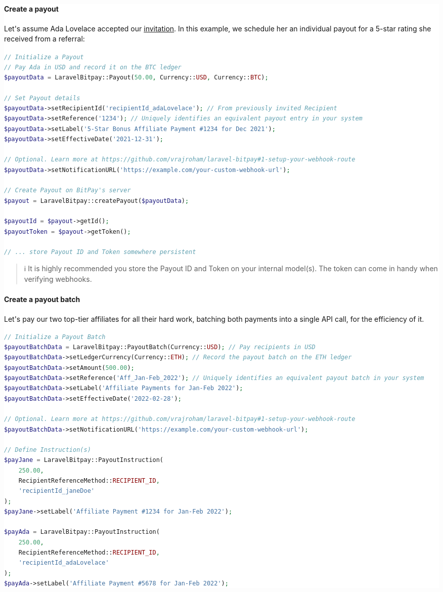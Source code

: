 #### Create a payout

Let's assume Ada Lovelace accepted our [invitation](#invite-recipients). In this example, we schedule her an individual
payout for a 5-star rating she received from a referral:

```php
// Initialize a Payout
// Pay Ada in USD and record it on the BTC ledger
$payoutData = LaravelBitpay::Payout(50.00, Currency::USD, Currency::BTC); 

// Set Payout details
$payoutData->setRecipientId('recipientId_adaLovelace'); // From previously invited Recipient
$payoutData->setReference('1234'); // Uniquely identifies an equivalent payout entry in your system
$payoutData->setLabel('5-Star Bonus Affiliate Payment #1234 for Dec 2021');
$payoutData->setEffectiveDate('2021-12-31');

// Optional. Learn more at https://github.com/vrajroham/laravel-bitpay#1-setup-your-webhook-route
$payoutData->setNotificationURL('https://example.com/your-custom-webhook-url');

// Create Payout on BitPay's server
$payout = LaravelBitpay::createPayout($payoutData);

$payoutId = $payout->getId();
$payoutToken = $payout->getToken();

// ... store Payout ID and Token somewhere persistent
```

> :information_source: It is highly recommended you store the Payout ID and Token on your internal model(s). The token
> can come in handy when verifying webhooks.

#### Create a payout batch

Let's pay our two top-tier affiliates for all their hard work, batching both payments into a single API call, for the
efficiency of it.

```php
// Initialize a Payout Batch
$payoutBatchData = LaravelBitpay::PayoutBatch(Currency::USD); // Pay recipients in USD
$payoutBatchData->setLedgerCurrency(Currency::ETH); // Record the payout batch on the ETH ledger
$payoutBatchData->setAmount(500.00);
$payoutBatchData->setReference('Aff_Jan-Feb_2022'); // Uniquely identifies an equivalent payout batch in your system
$payoutBatchData->setLabel('Affiliate Payments for Jan-Feb 2022');
$payoutBatchData->setEffectiveDate('2022-02-28');

// Optional. Learn more at https://github.com/vrajroham/laravel-bitpay#1-setup-your-webhook-route
$payoutBatchData->setNotificationURL('https://example.com/your-custom-webhook-url');

// Define Instruction(s)
$payJane = LaravelBitpay::PayoutInstruction(
    250.00,
    RecipientReferenceMethod::RECIPIENT_ID,
    'recipientId_janeDoe'
);
$payJane->setLabel('Affiliate Payment #1234 for Jan-Feb 2022');

$payAda = LaravelBitpay::PayoutInstruction(
    250.00,
    RecipientReferenceMethod::RECIPIENT_ID,
    'recipientId_adaLovelace'
);
$payAda->setLabel('Affiliate Payment #5678 for Jan-Feb 2022');
```